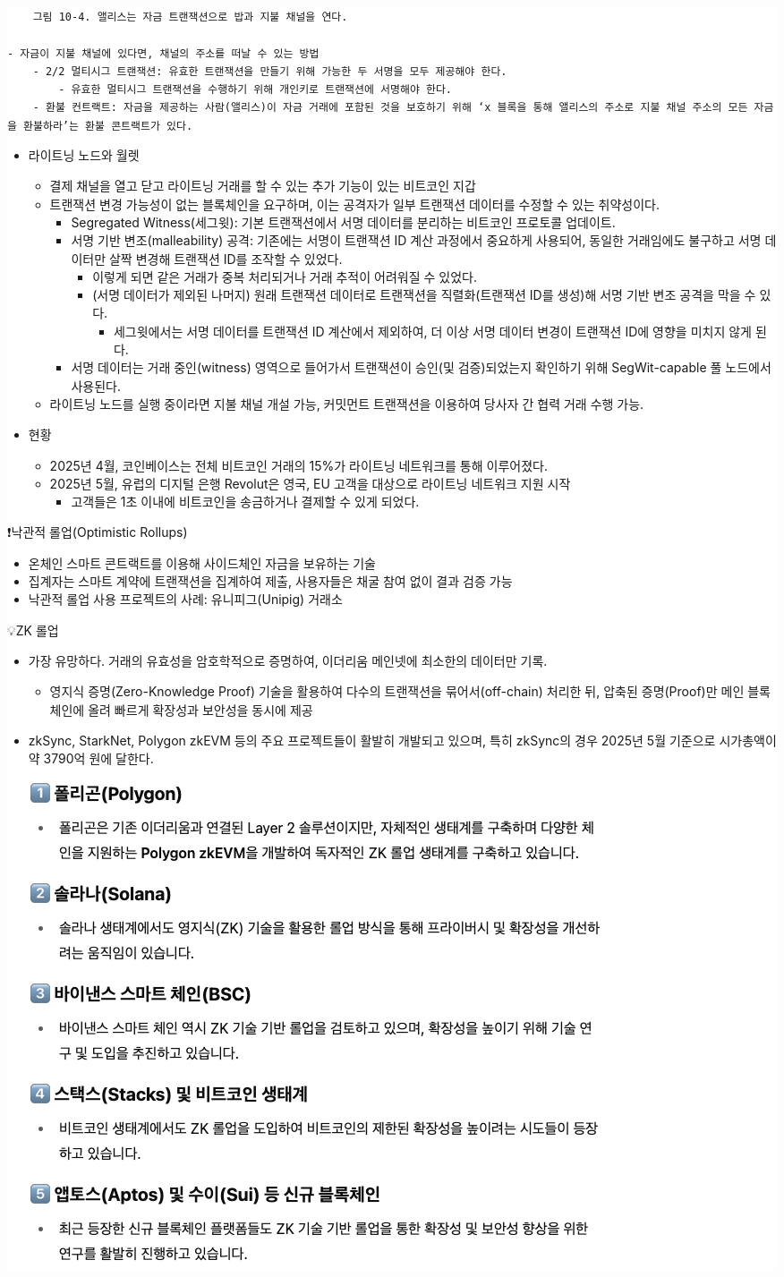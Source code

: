         그림 10-4. 앨리스는 자금 트랜잭션으로 밥과 지불 채널을 연다.
        
    - 자금이 지불 채널에 있다면, 채널의 주소를 떠날 수 있는 방법
        - 2/2 멀티시그 트랜잭션: 유효한 트랜잭션을 만들기 위해 가능한 두 서명을 모두 제공해야 한다.
            - 유효한 멀티시그 트랜잭션을 수행하기 위해 개인키로 트랜잭션에 서명해야 한다.
        - 환불 컨트랙트: 자금을 제공하는 사람(앨리스)이 자금 거래에 포함된 것을 보호하기 위해 ‘x 블록을 통해 앨리스의 주소로 지불 채널 주소의 모든 자금을 환불하라’는 환불 콘트랙트가 있다.

- 라이트닝 노드와 월렛
    - 결제 채널을 열고 닫고 라이트닝 거래를 할 수 있는 추가 기능이 있는 비트코인 지갑
    - 트랜잭션 변경 가능성이 없는 블록체인을 요구하며, 이는 공격자가 일부 트랜잭션 데이터를 수정할 수 있는 취약성이다.
        - Segregated Witness(세그윗): 기본 트랜잭션에서 서명 데이터를 분리하는 비트코인 프로토콜 업데이트.
        - 서명 기반 변조(malleability) 공격: 기존에는 서명이 트랜잭션 ID 계산 과정에서 중요하게 사용되어, 동일한 거래임에도 불구하고 서명 데이터만 살짝 변경해 트랜잭션 ID를 조작할 수 있었다.
            - 이렇게 되면 같은 거래가 중복 처리되거나 거래 추적이 어려워질 수 있었다.
            - (서명 데이터가 제외된 나머지) 원래 트랜잭션 데이터로 트랜잭션을 직렬화(트랜잭션 ID를 생성)해 서명 기반 변조 공격을 막을 수 있다.
                - 세그윗에서는 서명 데이터를 트랜잭션 ID 계산에서 제외하여, 더 이상 서명 데이터 변경이 트랜잭션 ID에 영향을 미치지 않게 된다.
        - 서명 데이터는 거래 중인(witness) 영역으로 들어가서 트랜잭션이 승인(및 검증)되었는지 확인하기 위해 SegWit-capable 풀 노드에서 사용된다.
    - 라이트닝 노드를 실행 중이라면 지불 채널 개설 가능, 커밋먼트 트랜잭션을 이용하여 당사자 간 협력 거래 수행 가능.

- 현황
    - 2025년 4월, 코인베이스는 전체 비트코인 거래의 15%가 라이트닝 네트워크를 통해 이루어졌다.
    - 2025년 5월, 유럽의 디지털 은행 Revolut은 영국, EU 고객을 대상으로 라이트닝 네트워크 지원 시작
        - 고객들은 1초 이내에 비트코인을 송금하거나 결제할 수 있게 되었다.

❗낙관적 롤업(Optimistic Rollups)

- 온체인 스마트 콘트랙트를 이용해 사이드체인 자금을 보유하는 기술
- 집계자는 스마트 계약에 트랜잭션을 집계하여 제출, 사용자들은 채굴 참여 없이 결과 검증 가능
- 낙관적 롤업 사용 프로젝트의 사례: 유니피그(Unipig) 거래소

💡ZK 롤업

- 가장 유망하다. 거래의 유효성을 암호학적으로 증명하여, 이더리움 메인넷에 최소한의 데이터만 기록.
    - 영지식 증명(Zero-Knowledge Proof) 기술을 활용하여 다수의 트랜잭션을 묶어서(off-chain) 처리한 뒤, 압축된 증명(Proof)만 메인 블록체인에 올려 빠르게 확장성과 보안성을 동시에 제공
- zkSync, StarkNet, Polygon zkEVM 등의 주요 프로젝트들이 활발히 개발되고 있으며, 특히 zkSync의 경우 2025년 5월 기준으로 시가총액이 약 3790억 원에 달한다.
    
    ![image.png](./image/image%209.png)